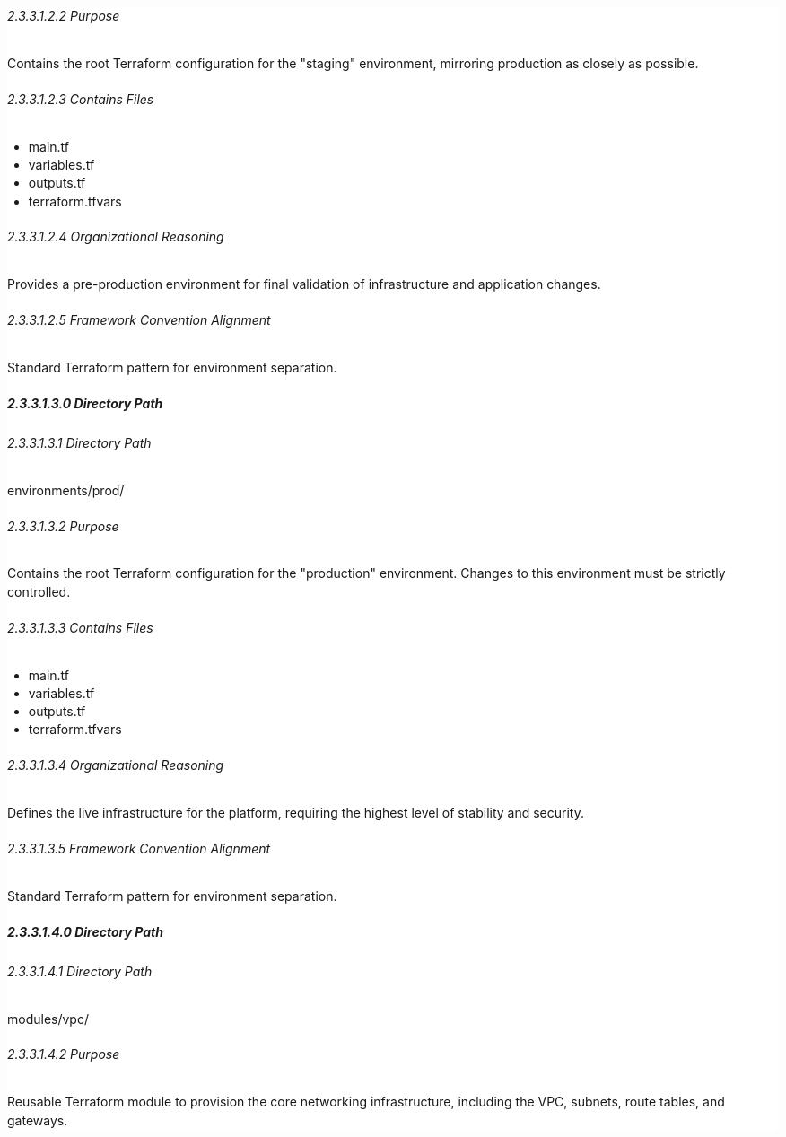 ###### 2.3.3.1.2.2 Purpose

Contains the root Terraform configuration for the \"staging\" environment, mirroring production as closely as possible.

###### 2.3.3.1.2.3 Contains Files

- main.tf
- variables.tf
- outputs.tf
- terraform.tfvars

###### 2.3.3.1.2.4 Organizational Reasoning

Provides a pre-production environment for final validation of infrastructure and application changes.

###### 2.3.3.1.2.5 Framework Convention Alignment

Standard Terraform pattern for environment separation.

##### 2.3.3.1.3.0 Directory Path

###### 2.3.3.1.3.1 Directory Path

environments/prod/

###### 2.3.3.1.3.2 Purpose

Contains the root Terraform configuration for the \"production\" environment. Changes to this environment must be strictly controlled.

###### 2.3.3.1.3.3 Contains Files

- main.tf
- variables.tf
- outputs.tf
- terraform.tfvars

###### 2.3.3.1.3.4 Organizational Reasoning

Defines the live infrastructure for the platform, requiring the highest level of stability and security.

###### 2.3.3.1.3.5 Framework Convention Alignment

Standard Terraform pattern for environment separation.

##### 2.3.3.1.4.0 Directory Path

###### 2.3.3.1.4.1 Directory Path

modules/vpc/

###### 2.3.3.1.4.2 Purpose

Reusable Terraform module to provision the core networking infrastructure, including the VPC, subnets, route tables, and gateways.
